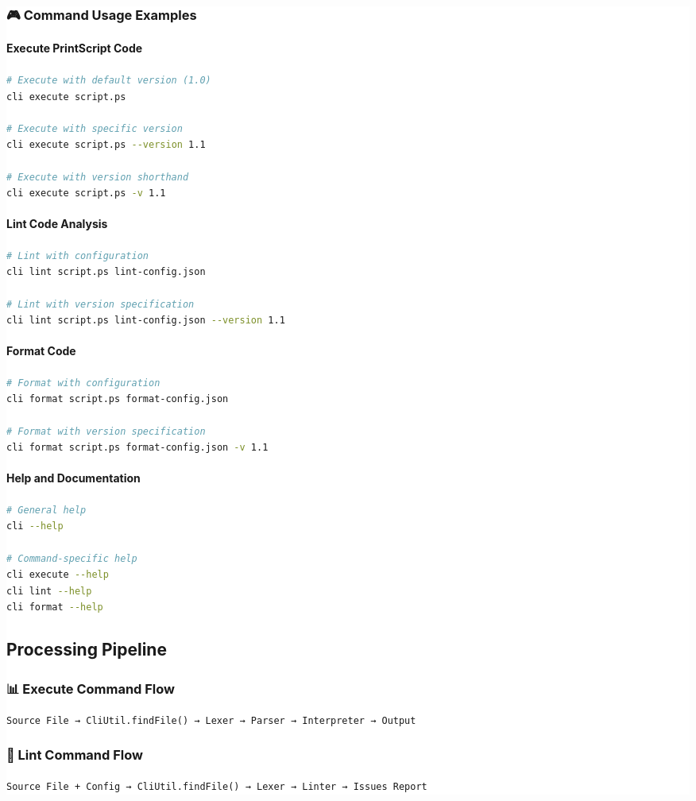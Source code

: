 ### 🎮 Command Usage Examples

#### Execute PrintScript Code
```bash
# Execute with default version (1.0)
cli execute script.ps

# Execute with specific version
cli execute script.ps --version 1.1

# Execute with version shorthand
cli execute script.ps -v 1.1
```

#### Lint Code Analysis
```bash
# Lint with configuration
cli lint script.ps lint-config.json

# Lint with version specification
cli lint script.ps lint-config.json --version 1.1
```

#### Format Code
```bash
# Format with configuration
cli format script.ps format-config.json

# Format with version specification
cli format script.ps format-config.json -v 1.1
```

#### Help and Documentation
```bash
# General help
cli --help

# Command-specific help
cli execute --help
cli lint --help
cli format --help
```

## Processing Pipeline

### 📊 Execute Command Flow
```
Source File → CliUtil.findFile() → Lexer → Parser → Interpreter → Output
```

### 📏 Lint Command Flow
```
Source File + Config → CliUtil.findFile() → Lexer → Linter → Issues Report
```
